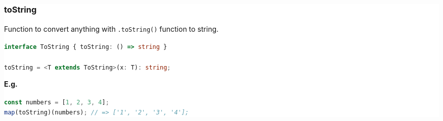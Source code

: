 ### toString
Function to convert anything with `.toString()` function to string.
```ts
interface ToString { toString: () => string }

toString = <T extends ToString>(x: T): string;
```
**E.g.**
```ts
const numbers = [1, 2, 3, 4];
map(toString)(numbers); // => ['1', '2', '3', '4'];
```
